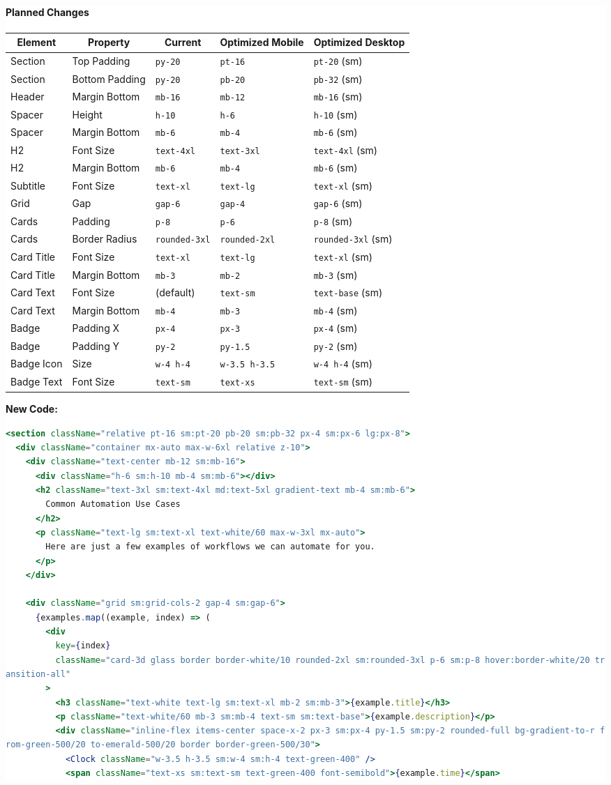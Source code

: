 #### Planned Changes

| Element | Property | Current | Optimized Mobile | Optimized Desktop |
|---------|----------|---------|------------------|-------------------|
| Section | Top Padding | `py-20` | `pt-16` | `pt-20` (sm) |
| Section | Bottom Padding | `py-20` | `pb-20` | `pb-32` (sm) |
| Header | Margin Bottom | `mb-16` | `mb-12` | `mb-16` (sm) |
| Spacer | Height | `h-10` | `h-6` | `h-10` (sm) |
| Spacer | Margin Bottom | `mb-6` | `mb-4` | `mb-6` (sm) |
| H2 | Font Size | `text-4xl` | `text-3xl` | `text-4xl` (sm) |
| H2 | Margin Bottom | `mb-6` | `mb-4` | `mb-6` (sm) |
| Subtitle | Font Size | `text-xl` | `text-lg` | `text-xl` (sm) |
| Grid | Gap | `gap-6` | `gap-4` | `gap-6` (sm) |
| Cards | Padding | `p-8` | `p-6` | `p-8` (sm) |
| Cards | Border Radius | `rounded-3xl` | `rounded-2xl` | `rounded-3xl` (sm) |
| Card Title | Font Size | `text-xl` | `text-lg` | `text-xl` (sm) |
| Card Title | Margin Bottom | `mb-3` | `mb-2` | `mb-3` (sm) |
| Card Text | Font Size | (default) | `text-sm` | `text-base` (sm) |
| Card Text | Margin Bottom | `mb-4` | `mb-3` | `mb-4` (sm) |
| Badge | Padding X | `px-4` | `px-3` | `px-4` (sm) |
| Badge | Padding Y | `py-2` | `py-1.5` | `py-2` (sm) |
| Badge Icon | Size | `w-4 h-4` | `w-3.5 h-3.5` | `w-4 h-4` (sm) |
| Badge Text | Font Size | `text-sm` | `text-xs` | `text-sm` (sm) |

**New Code:**
```jsx
<section className="relative pt-16 sm:pt-20 pb-20 sm:pb-32 px-4 sm:px-6 lg:px-8">
  <div className="container mx-auto max-w-6xl relative z-10">
    <div className="text-center mb-12 sm:mb-16">
      <div className="h-6 sm:h-10 mb-4 sm:mb-6"></div>
      <h2 className="text-3xl sm:text-4xl md:text-5xl gradient-text mb-4 sm:mb-6">
        Common Automation Use Cases
      </h2>
      <p className="text-lg sm:text-xl text-white/60 max-w-3xl mx-auto">
        Here are just a few examples of workflows we can automate for you.
      </p>
    </div>

    <div className="grid sm:grid-cols-2 gap-4 sm:gap-6">
      {examples.map((example, index) => (
        <div
          key={index}
          className="card-3d glass border border-white/10 rounded-2xl sm:rounded-3xl p-6 sm:p-8 hover:border-white/20 transition-all"
        >
          <h3 className="text-white text-lg sm:text-xl mb-2 sm:mb-3">{example.title}</h3>
          <p className="text-white/60 mb-3 sm:mb-4 text-sm sm:text-base">{example.description}</p>
          <div className="inline-flex items-center space-x-2 px-3 sm:px-4 py-1.5 sm:py-2 rounded-full bg-gradient-to-r from-green-500/20 to-emerald-500/20 border border-green-500/30">
            <Clock className="w-3.5 h-3.5 sm:w-4 sm:h-4 text-green-400" />
            <span className="text-xs sm:text-sm text-green-400 font-semibold">{example.time}</span>
```